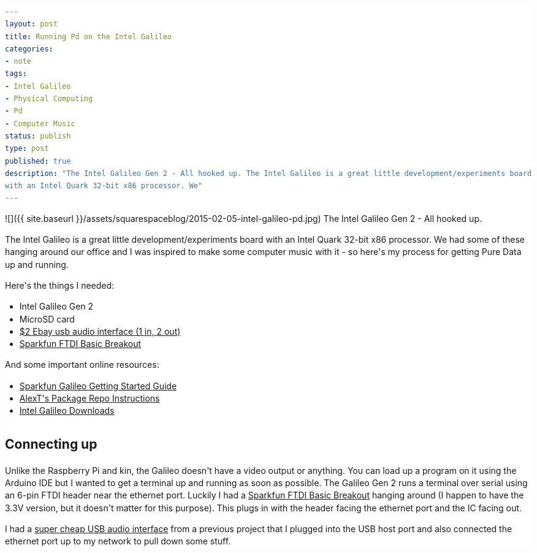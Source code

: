 ```yaml
---
layout: post
title: Running Pd on the Intel Galileo
categories:
- note
tags:
- Intel Galileo
- Physical Computing
- Pd
- Computer Music
status: publish
type: post
published: true
description: "The Intel Galileo Gen 2 - All hooked up. The Intel Galileo is a great little development/experiments board with an Intel Quark 32-bit x86 processor. We"
---
```


![]({{ site.baseurl }}/assets/squarespaceblog/2015-02-05-intel-galileo-pd.jpg) 
The Intel Galileo Gen 2 - All hooked up. 

The Intel Galileo is a great little development/experiments board with an Intel Quark 32-bit x86 processor. We had some of these hanging around our office and I was inspired to make some computer music with it - so here's my process for getting Pure Data up and running.

Here's the things I needed:

* Intel Galileo Gen 2
* MicroSD card
* [$2 Ebay usb audio interface (1 in, 2 out)](http://r.ebay.com/Mtw58N)
* [Sparkfun FTDI Basic Breakout](https://www.sparkfun.com/products/9873)

And some important online resources:

* [Sparkfun Galileo Getting Started Guide](https://learn.sparkfun.com/tutorials/galileo-getting-started-guide?_ga=1.240244739.1237137420.1418594925)
* [AlexT's Package Repo Instructions](http://alextgalileo.altervista.org/package-repo-configuration-instructions.html)
* [Intel Galileo Downloads](https://communities.intel.com/docs/DOC-22226)

## Connecting up

Unlike the Raspberry Pi and kin, the Galileo doesn't have a video output or anything. You can load up a program on it using the Arduino IDE but I wanted to get a terminal up and running as soon as possible. The Galileo Gen 2 runs a terminal over serial using an 6-pin FTDI header near the ethernet port. Luckily I had a 
[Sparkfun FTDI Basic Breakout](https://www.sparkfun.com/products/9873) hanging around (I happen to have the 3.3V version, but it doesn't matter for this purpose). This plugs in with the header facing the ethernet port and the IC facing out.

I had a [super cheap USB audio interface](http://r.ebay.com/Mtw58N) from a previous project that I plugged into the USB host port and also connected the ethernet port up to my network to pull down some stuff.
